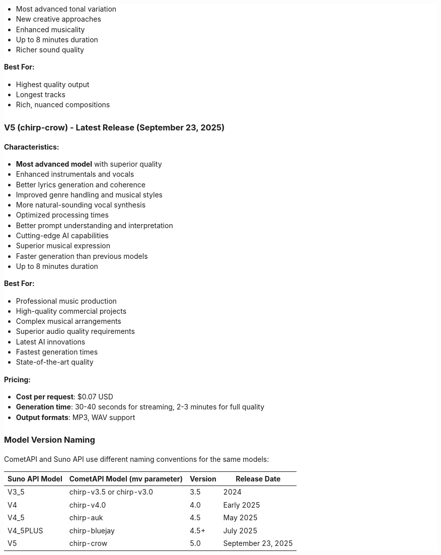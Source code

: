 - Most advanced tonal variation
- New creative approaches
- Enhanced musicality
- Up to 8 minutes duration
- Richer sound quality

**Best For:**

- Highest quality output
- Longest tracks
- Rich, nuanced compositions

### V5 (chirp-crow) - Latest Release (September 23, 2025)

**Characteristics:**

- **Most advanced model** with superior quality
- Enhanced instrumentals and vocals
- Better lyrics generation and coherence
- Improved genre handling and musical styles
- More natural-sounding vocal synthesis
- Optimized processing times
- Better prompt understanding and interpretation
- Cutting-edge AI capabilities
- Superior musical expression
- Faster generation than previous models
- Up to 8 minutes duration

**Best For:**

- Professional music production
- High-quality commercial projects
- Complex musical arrangements
- Superior audio quality requirements
- Latest AI innovations
- Fastest generation times
- State-of-the-art quality

**Pricing:**

- **Cost per request**: $0.07 USD
- **Generation time**: 30-40 seconds for streaming, 2-3 minutes for full quality
- **Output formats**: MP3, WAV support

### Model Version Naming

CometAPI and Suno API use different naming conventions for the same models:

| Suno API Model | CometAPI Model (mv parameter) | Version | Release Date       |
| -------------- | ----------------------------- | ------- | ------------------ |
| V3_5           | chirp-v3.5 or chirp-v3.0      | 3.5     | 2024               |
| V4             | chirp-v4.0                    | 4.0     | Early 2025         |
| V4_5           | chirp-auk                     | 4.5     | May 2025           |
| V4_5PLUS       | chirp-bluejay                 | 4.5+    | July 2025          |
| V5             | chirp-crow                    | 5.0     | September 23, 2025 |
